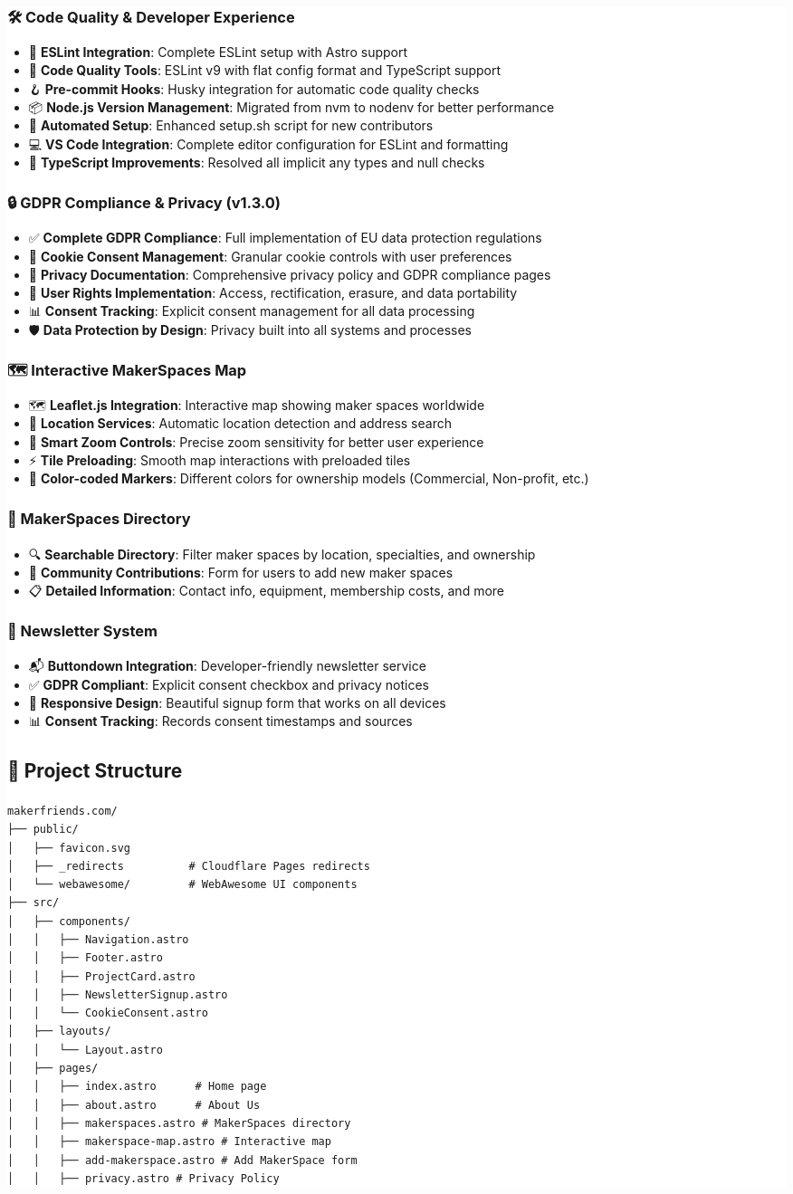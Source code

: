 ### 🛠️ Code Quality & Developer Experience

- 🔧 **ESLint Integration**: Complete ESLint setup with Astro support
- 📏 **Code Quality Tools**: ESLint v9 with flat config format and TypeScript support
- 🪝 **Pre-commit Hooks**: Husky integration for automatic code quality checks
- 📦 **Node.js Version Management**: Migrated from nvm to nodenv for better performance
- 🤖 **Automated Setup**: Enhanced setup.sh script for new contributors
- 💻 **VS Code Integration**: Complete editor configuration for ESLint and formatting
- 📘 **TypeScript Improvements**: Resolved all implicit any types and null checks

### 🔒 GDPR Compliance & Privacy (v1.3.0)

- ✅ **Complete GDPR Compliance**: Full implementation of EU data protection regulations
- 🍪 **Cookie Consent Management**: Granular cookie controls with user preferences
- 📄 **Privacy Documentation**: Comprehensive privacy policy and GDPR compliance pages
- 👤 **User Rights Implementation**: Access, rectification, erasure, and data portability
- 📊 **Consent Tracking**: Explicit consent management for all data processing
- 🛡️ **Data Protection by Design**: Privacy built into all systems and processes

### 🗺️ Interactive MakerSpaces Map

- 🗺️ **Leaflet.js Integration**: Interactive map showing maker spaces worldwide
- 📍 **Location Services**: Automatic location detection and address search
- 🎯 **Smart Zoom Controls**: Precise zoom sensitivity for better user experience
- ⚡ **Tile Preloading**: Smooth map interactions with preloaded tiles
- 🎨 **Color-coded Markers**: Different colors for ownership models (Commercial, Non-profit, etc.)

### 📍 MakerSpaces Directory

- 🔍 **Searchable Directory**: Filter maker spaces by location, specialties, and ownership
- 👥 **Community Contributions**: Form for users to add new maker spaces
- 📋 **Detailed Information**: Contact info, equipment, membership costs, and more

### 📧 Newsletter System

- 📬 **Buttondown Integration**: Developer-friendly newsletter service
- ✅ **GDPR Compliant**: Explicit consent checkbox and privacy notices
- 📱 **Responsive Design**: Beautiful signup form that works on all devices
- 📊 **Consent Tracking**: Records consent timestamps and sources

## 📁 Project Structure

```
makerfriends.com/
├── public/
│   ├── favicon.svg
│   ├── _redirects          # Cloudflare Pages redirects
│   └── webawesome/         # WebAwesome UI components
├── src/
│   ├── components/
│   │   ├── Navigation.astro
│   │   ├── Footer.astro
│   │   ├── ProjectCard.astro
│   │   ├── NewsletterSignup.astro
│   │   └── CookieConsent.astro
│   ├── layouts/
│   │   └── Layout.astro
│   ├── pages/
│   │   ├── index.astro      # Home page
│   │   ├── about.astro      # About Us
│   │   ├── makerspaces.astro # MakerSpaces directory
│   │   ├── makerspace-map.astro # Interactive map
│   │   ├── add-makerspace.astro # Add MakerSpace form
│   │   ├── privacy.astro # Privacy Policy
```